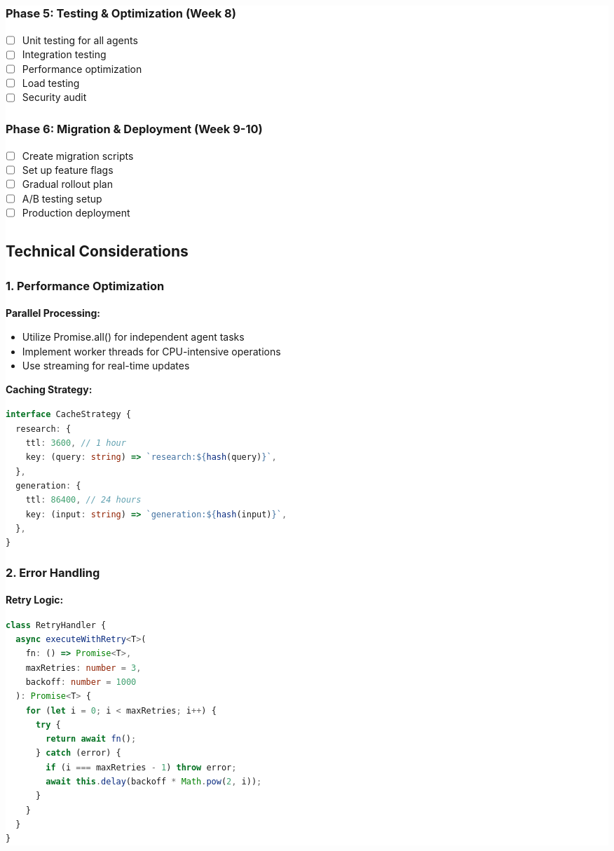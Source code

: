### Phase 5: Testing & Optimization (Week 8)
- [ ] Unit testing for all agents
- [ ] Integration testing
- [ ] Performance optimization
- [ ] Load testing
- [ ] Security audit

### Phase 6: Migration & Deployment (Week 9-10)
- [ ] Create migration scripts
- [ ] Set up feature flags
- [ ] Gradual rollout plan
- [ ] A/B testing setup
- [ ] Production deployment

## Technical Considerations

### 1. Performance Optimization

**Parallel Processing:**
- Utilize Promise.all() for independent agent tasks
- Implement worker threads for CPU-intensive operations
- Use streaming for real-time updates

**Caching Strategy:**
```typescript
interface CacheStrategy {
  research: {
    ttl: 3600, // 1 hour
    key: (query: string) => `research:${hash(query)}`,
  },
  generation: {
    ttl: 86400, // 24 hours
    key: (input: string) => `generation:${hash(input)}`,
  },
}
```

### 2. Error Handling

**Retry Logic:**
```typescript
class RetryHandler {
  async executeWithRetry<T>(
    fn: () => Promise<T>,
    maxRetries: number = 3,
    backoff: number = 1000
  ): Promise<T> {
    for (let i = 0; i < maxRetries; i++) {
      try {
        return await fn();
      } catch (error) {
        if (i === maxRetries - 1) throw error;
        await this.delay(backoff * Math.pow(2, i));
      }
    }
  }
}
```
